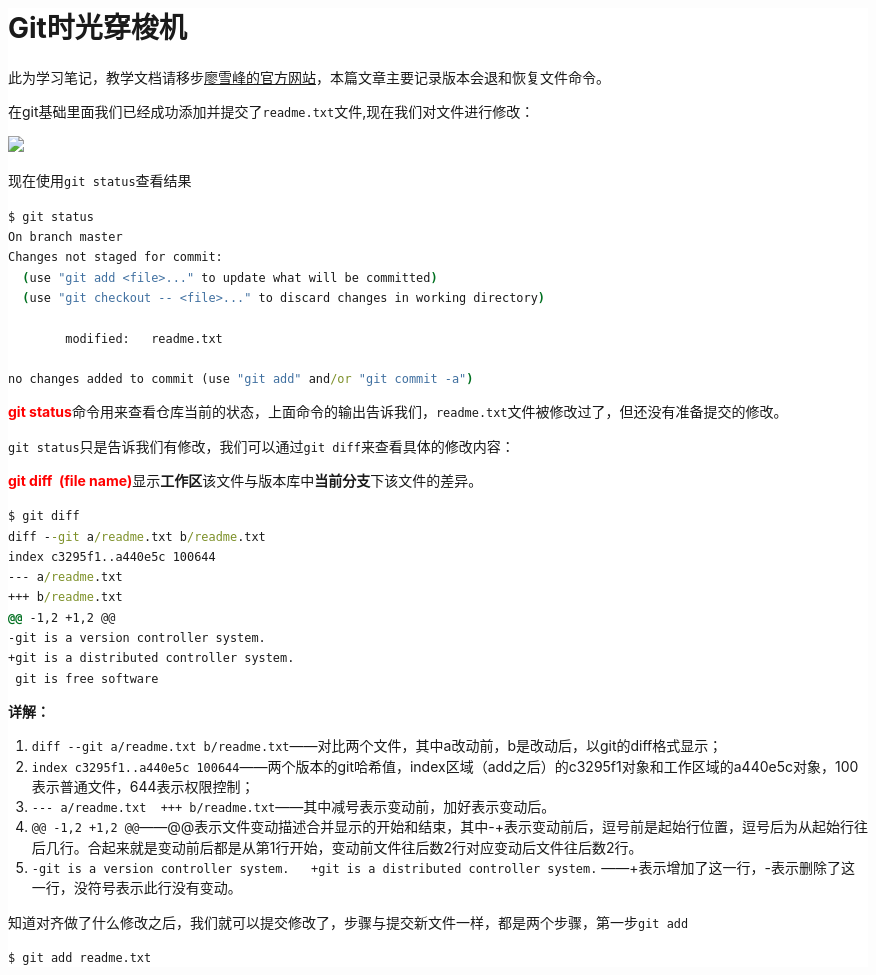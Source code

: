 # Git时光穿梭机

此为学习笔记，教学文档请移步[廖雪峰的官方网站](https://www.liaoxuefeng.com/)，本篇文章主要记录版本会退和恢复文件命令。



在git基础里面我们已经成功添加并提交了`readme.txt`文件,现在我们对文件进行修改：

![](https://raw.githubusercontent.com/recoveryMonster/HexoImages/master/img/20190707105112.png)

现在使用`git status`查看结果

```cmd
$ git status
On branch master
Changes not staged for commit:
  (use "git add <file>..." to update what will be committed)
  (use "git checkout -- <file>..." to discard changes in working directory)

        modified:   readme.txt

no changes added to commit (use "git add" and/or "git commit -a")
```

<font color="red">**git status**</font>命令用来查看仓库当前的状态，上面命令的输出告诉我们，`readme.txt`文件被修改过了，但还没有准备提交的修改。

`git status`只是告诉我们有修改，我们可以通过`git diff`来查看具体的修改内容：

<font color="red">**git diff  (file name)**</font>显示**工作区**该文件与版本库中**当前分支**下该文件的差异。

```cmd
$ git diff
diff --git a/readme.txt b/readme.txt
index c3295f1..a440e5c 100644
--- a/readme.txt
+++ b/readme.txt
@@ -1,2 +1,2 @@
-git is a version controller system.
+git is a distributed controller system.
 git is free software
```

**详解：**

1. `diff --git a/readme.txt b/readme.txt`——对比两个文件，其中a改动前，b是改动后，以git的diff格式显示；
2. `index c3295f1..a440e5c 100644`——两个版本的git哈希值，index区域（add之后）的c3295f1对象和工作区域的a440e5c对象，100表示普通文件，644表示权限控制；
3. `--- a/readme.txt  +++ b/readme.txt`——其中减号表示变动前，加好表示变动后。
4. `@@ -1,2 +1,2 @@`——@@表示文件变动描述合并显示的开始和结束，其中-+表示变动前后，逗号前是起始行位置，逗号后为从起始行往后几行。合起来就是变动前后都是从第1行开始，变动前文件往后数2行对应变动后文件往后数2行。
5. `-git is a version controller system.   +git is a distributed controller system.`  ——+表示增加了这一行，-表示删除了这一行，没符号表示此行没有变动。

知道对齐做了什么修改之后，我们就可以提交修改了，步骤与提交新文件一样，都是两个步骤，第一步`git add`

```cmd
$ git add readme.txt
```
